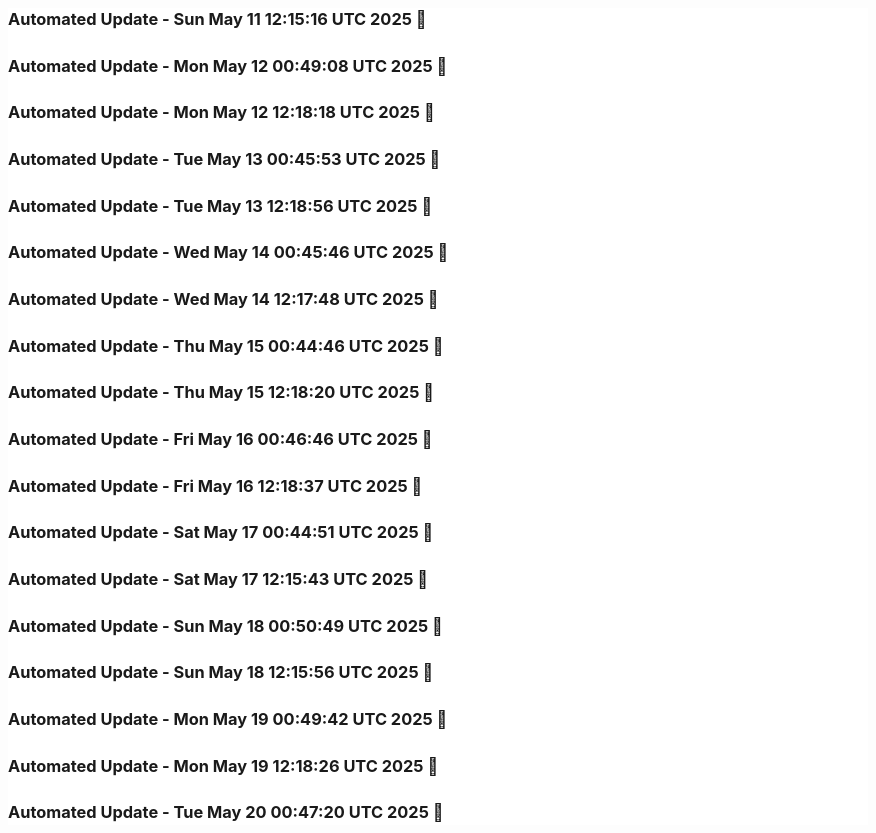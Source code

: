 
### Automated Update - Sun May 11 12:15:16 UTC 2025 🚀


### Automated Update - Mon May 12 00:49:08 UTC 2025 🚀


### Automated Update - Mon May 12 12:18:18 UTC 2025 🚀


### Automated Update - Tue May 13 00:45:53 UTC 2025 🚀


### Automated Update - Tue May 13 12:18:56 UTC 2025 🚀


### Automated Update - Wed May 14 00:45:46 UTC 2025 🚀


### Automated Update - Wed May 14 12:17:48 UTC 2025 🚀


### Automated Update - Thu May 15 00:44:46 UTC 2025 🚀


### Automated Update - Thu May 15 12:18:20 UTC 2025 🚀


### Automated Update - Fri May 16 00:46:46 UTC 2025 🚀


### Automated Update - Fri May 16 12:18:37 UTC 2025 🚀


### Automated Update - Sat May 17 00:44:51 UTC 2025 🚀


### Automated Update - Sat May 17 12:15:43 UTC 2025 🚀


### Automated Update - Sun May 18 00:50:49 UTC 2025 🚀


### Automated Update - Sun May 18 12:15:56 UTC 2025 🚀


### Automated Update - Mon May 19 00:49:42 UTC 2025 🚀


### Automated Update - Mon May 19 12:18:26 UTC 2025 🚀


### Automated Update - Tue May 20 00:47:20 UTC 2025 🚀


